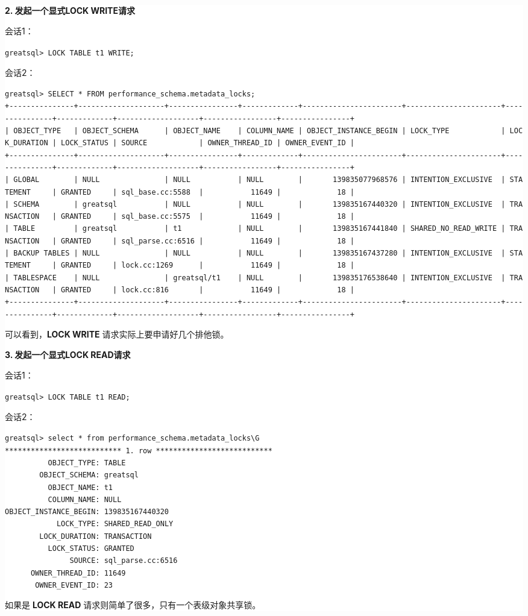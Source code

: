 **2. 发起一个显式LOCK WRITE请求**

会话1：
```
greatsql> LOCK TABLE t1 WRITE;
```

会话2：
```
greatsql> SELECT * FROM performance_schema.metadata_locks;
+---------------+--------------------+----------------+-------------+-----------------------+----------------------+---------------+-------------+-------------------+-----------------+----------------+
| OBJECT_TYPE   | OBJECT_SCHEMA      | OBJECT_NAME    | COLUMN_NAME | OBJECT_INSTANCE_BEGIN | LOCK_TYPE            | LOCK_DURATION | LOCK_STATUS | SOURCE            | OWNER_THREAD_ID | OWNER_EVENT_ID |
+---------------+--------------------+----------------+-------------+-----------------------+----------------------+---------------+-------------+-------------------+-----------------+----------------+
| GLOBAL        | NULL               | NULL           | NULL        |       139835077968576 | INTENTION_EXCLUSIVE  | STATEMENT     | GRANTED     | sql_base.cc:5588  |           11649 |             18 |
| SCHEMA        | greatsql           | NULL           | NULL        |       139835167440320 | INTENTION_EXCLUSIVE  | TRANSACTION   | GRANTED     | sql_base.cc:5575  |           11649 |             18 |
| TABLE         | greatsql           | t1             | NULL        |       139835167441840 | SHARED_NO_READ_WRITE | TRANSACTION   | GRANTED     | sql_parse.cc:6516 |           11649 |             18 |
| BACKUP TABLES | NULL               | NULL           | NULL        |       139835167437280 | INTENTION_EXCLUSIVE  | STATEMENT     | GRANTED     | lock.cc:1269      |           11649 |             18 |
| TABLESPACE    | NULL               | greatsql/t1    | NULL        |       139835176538640 | INTENTION_EXCLUSIVE  | TRANSACTION   | GRANTED     | lock.cc:816       |           11649 |             18 |
+---------------+--------------------+----------------+-------------+-----------------------+----------------------+---------------+-------------+-------------------+-----------------+----------------+
```
可以看到，**LOCK WRITE** 请求实际上要申请好几个排他锁。


**3. 发起一个显式LOCK READ请求**

会话1：
```
greatsql> LOCK TABLE t1 READ;
```

会话2：
```
greatsql> select * from performance_schema.metadata_locks\G
*************************** 1. row ***************************
          OBJECT_TYPE: TABLE
        OBJECT_SCHEMA: greatsql
          OBJECT_NAME: t1
          COLUMN_NAME: NULL
OBJECT_INSTANCE_BEGIN: 139835167440320
            LOCK_TYPE: SHARED_READ_ONLY
        LOCK_DURATION: TRANSACTION
          LOCK_STATUS: GRANTED
               SOURCE: sql_parse.cc:6516
      OWNER_THREAD_ID: 11649
       OWNER_EVENT_ID: 23
```
如果是 **LOCK READ** 请求则简单了很多，只有一个表级对象共享锁。
